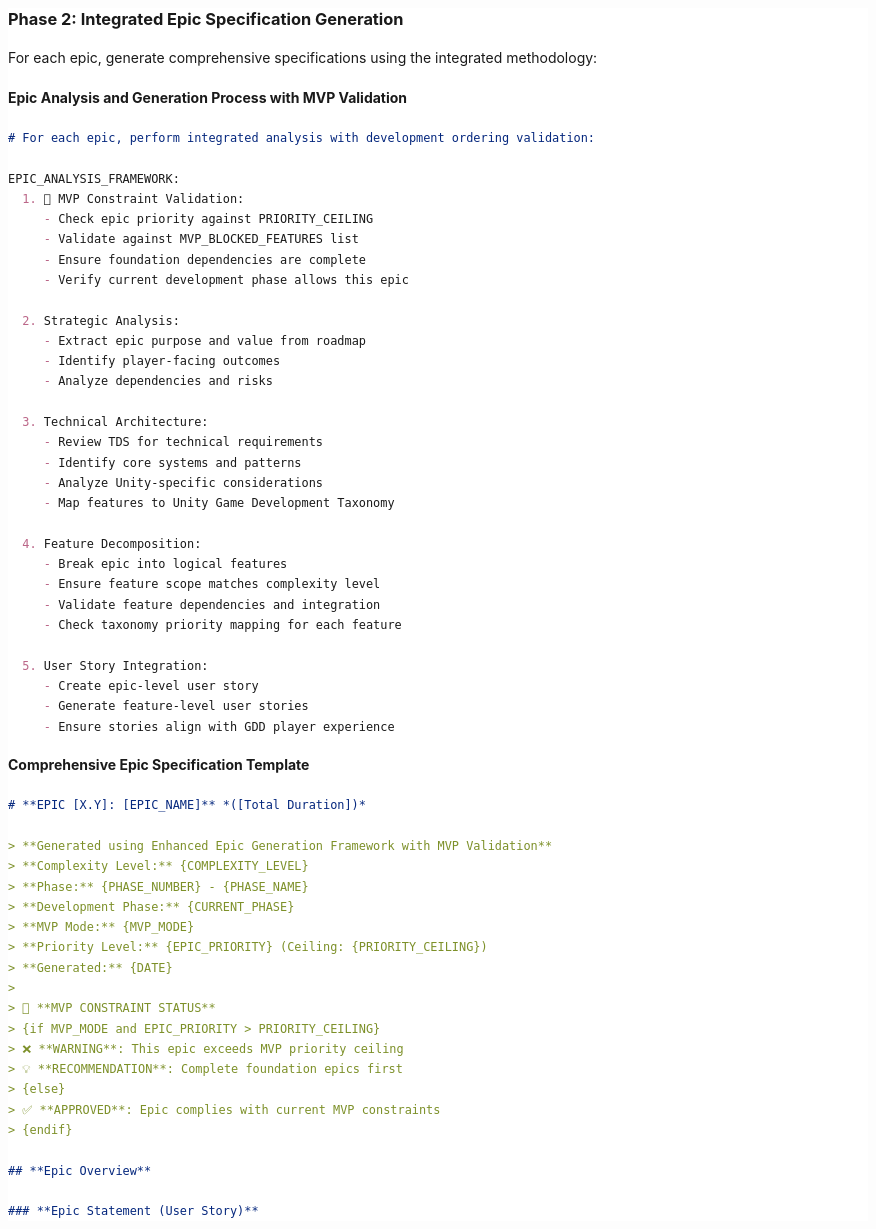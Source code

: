 ### Phase 2: Integrated Epic Specification Generation

For each epic, generate comprehensive specifications using the integrated methodology:

#### **Epic Analysis and Generation Process with MVP Validation**

```markdown
# For each epic, perform integrated analysis with development ordering validation:

EPIC_ANALYSIS_FRAMEWORK:
  1. 🚨 MVP Constraint Validation:
     - Check epic priority against PRIORITY_CEILING
     - Validate against MVP_BLOCKED_FEATURES list
     - Ensure foundation dependencies are complete
     - Verify current development phase allows this epic
     
  2. Strategic Analysis:
     - Extract epic purpose and value from roadmap
     - Identify player-facing outcomes
     - Analyze dependencies and risks
     
  3. Technical Architecture:
     - Review TDS for technical requirements
     - Identify core systems and patterns
     - Analyze Unity-specific considerations
     - Map features to Unity Game Development Taxonomy
     
  4. Feature Decomposition:
     - Break epic into logical features
     - Ensure feature scope matches complexity level
     - Validate feature dependencies and integration
     - Check taxonomy priority mapping for each feature
     
  5. User Story Integration:
     - Create epic-level user story
     - Generate feature-level user stories
     - Ensure stories align with GDD player experience
```

#### **Comprehensive Epic Specification Template**

```markdown
# **EPIC [X.Y]: [EPIC_NAME]** *([Total Duration])*

> **Generated using Enhanced Epic Generation Framework with MVP Validation**
> **Complexity Level:** {COMPLEXITY_LEVEL}
> **Phase:** {PHASE_NUMBER} - {PHASE_NAME}
> **Development Phase:** {CURRENT_PHASE}
> **MVP Mode:** {MVP_MODE}
> **Priority Level:** {EPIC_PRIORITY} (Ceiling: {PRIORITY_CEILING})
> **Generated:** {DATE}
> 
> 🚨 **MVP CONSTRAINT STATUS**
> {if MVP_MODE and EPIC_PRIORITY > PRIORITY_CEILING}
> ❌ **WARNING**: This epic exceeds MVP priority ceiling
> 💡 **RECOMMENDATION**: Complete foundation epics first
> {else}
> ✅ **APPROVED**: Epic complies with current MVP constraints
> {endif}

## **Epic Overview**

### **Epic Statement (User Story)**
```